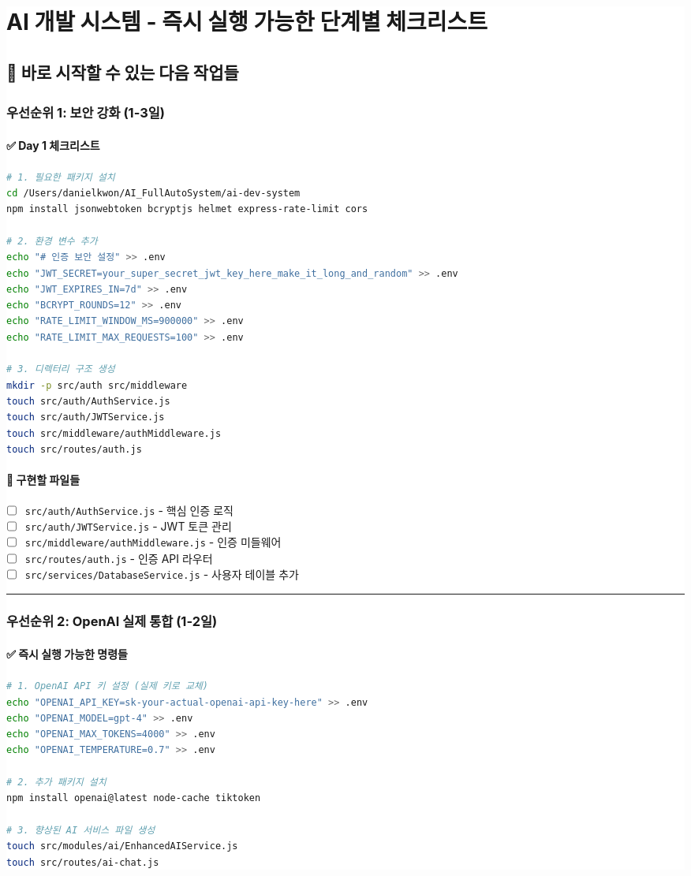 # AI 개발 시스템 - 즉시 실행 가능한 단계별 체크리스트

## 🚀 바로 시작할 수 있는 다음 작업들

### 우선순위 1: 보안 강화 (1-3일)

#### ✅ Day 1 체크리스트
```bash
# 1. 필요한 패키지 설치
cd /Users/danielkwon/AI_FullAutoSystem/ai-dev-system
npm install jsonwebtoken bcryptjs helmet express-rate-limit cors

# 2. 환경 변수 추가
echo "# 인증 보안 설정" >> .env
echo "JWT_SECRET=your_super_secret_jwt_key_here_make_it_long_and_random" >> .env
echo "JWT_EXPIRES_IN=7d" >> .env
echo "BCRYPT_ROUNDS=12" >> .env
echo "RATE_LIMIT_WINDOW_MS=900000" >> .env
echo "RATE_LIMIT_MAX_REQUESTS=100" >> .env

# 3. 디렉터리 구조 생성
mkdir -p src/auth src/middleware
touch src/auth/AuthService.js
touch src/auth/JWTService.js
touch src/middleware/authMiddleware.js
touch src/routes/auth.js
```

#### 📝 구현할 파일들
- [ ] `src/auth/AuthService.js` - 핵심 인증 로직
- [ ] `src/auth/JWTService.js` - JWT 토큰 관리
- [ ] `src/middleware/authMiddleware.js` - 인증 미들웨어
- [ ] `src/routes/auth.js` - 인증 API 라우터
- [ ] `src/services/DatabaseService.js` - 사용자 테이블 추가

---

### 우선순위 2: OpenAI 실제 통합 (1-2일)

#### ✅ 즉시 실행 가능한 명령들
```bash
# 1. OpenAI API 키 설정 (실제 키로 교체)
echo "OPENAI_API_KEY=sk-your-actual-openai-api-key-here" >> .env
echo "OPENAI_MODEL=gpt-4" >> .env
echo "OPENAI_MAX_TOKENS=4000" >> .env
echo "OPENAI_TEMPERATURE=0.7" >> .env

# 2. 추가 패키지 설치
npm install openai@latest node-cache tiktoken

# 3. 향상된 AI 서비스 파일 생성
touch src/modules/ai/EnhancedAIService.js
touch src/routes/ai-chat.js
```
